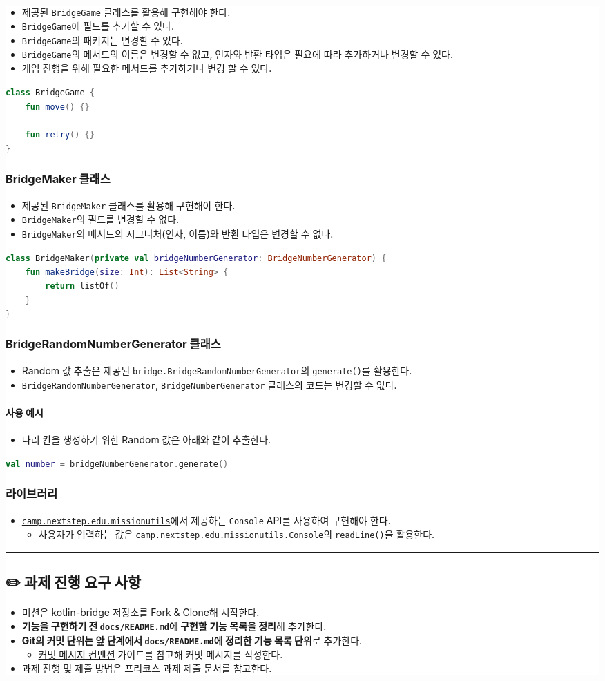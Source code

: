 - 제공된 `BridgeGame` 클래스를 활용해 구현해야 한다.
- `BridgeGame`에 필드를 추가할 수 있다.
- `BridgeGame`의 패키지는 변경할 수 있다.
- `BridgeGame`의 메서드의 이름은 변경할 수 없고, 인자와 반환 타입은 필요에 따라 추가하거나 변경할 수 있다.
- 게임 진행을 위해 필요한 메서드를 추가하거나 변경 할 수 있다.

```kotlin
class BridgeGame {
    fun move() {}

    fun retry() {}
}
```

### BridgeMaker 클래스

- 제공된 `BridgeMaker` 클래스를 활용해 구현해야 한다.
- `BridgeMaker`의 필드를 변경할 수 없다.
- `BridgeMaker`의 메서드의 시그니처(인자, 이름)와 반환 타입은 변경할 수 없다.

```kotlin
class BridgeMaker(private val bridgeNumberGenerator: BridgeNumberGenerator) {
    fun makeBridge(size: Int): List<String> {
        return listOf()
    }
}
```

### BridgeRandomNumberGenerator 클래스

- Random 값 추출은 제공된 `bridge.BridgeRandomNumberGenerator`의 `generate()`를 활용한다.
- `BridgeRandomNumberGenerator`, `BridgeNumberGenerator` 클래스의 코드는 변경할 수 없다.

#### 사용 예시

- 다리 칸을 생성하기 위한 Random 값은 아래와 같이 추출한다.

```kotlin
val number = bridgeNumberGenerator.generate()
``` 

### 라이브러리

- [`camp.nextstep.edu.missionutils`](https://github.com/woowacourse-projects/mission-utils)에서 제공하는 `Console` API를 사용하여
  구현해야 한다.
    - 사용자가 입력하는 값은 `camp.nextstep.edu.missionutils.Console`의 `readLine()`을 활용한다.

---

## ✏️ 과제 진행 요구 사항

- 미션은 [kotlin-bridge](https://github.com/woowacourse-precourse/kotlin-bridge) 저장소를 Fork & Clone해 시작한다.
- **기능을 구현하기 전 `docs/README.md`에 구현할 기능 목록을 정리**해 추가한다.
- **Git의 커밋 단위는 앞 단계에서 `docs/README.md`에 정리한 기능 목록 단위**로 추가한다.
    - [커밋 메시지 컨벤션](https://gist.github.com/stephenparish/9941e89d80e2bc58a153) 가이드를 참고해 커밋 메시지를 작성한다.
- 과제 진행 및 제출 방법은 [프리코스 과제 제출](https://github.com/woowacourse/woowacourse-docs/tree/master/precourse) 문서를 참고한다.


